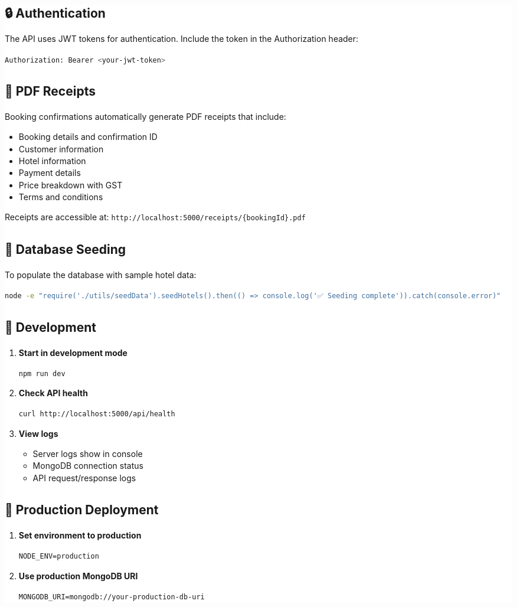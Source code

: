 ## 🔒 Authentication

The API uses JWT tokens for authentication. Include the token in the Authorization header:

```bash
Authorization: Bearer <your-jwt-token>
```

## 📄 PDF Receipts

Booking confirmations automatically generate PDF receipts that include:
- Booking details and confirmation ID
- Customer information
- Hotel information
- Payment details
- Price breakdown with GST
- Terms and conditions

Receipts are accessible at: `http://localhost:5000/receipts/{bookingId}.pdf`

## 🌱 Database Seeding

To populate the database with sample hotel data:

```bash
node -e "require('./utils/seedData').seedHotels().then(() => console.log('✅ Seeding complete')).catch(console.error)"
```

## 🚦 Development

1. **Start in development mode**
   ```bash
   npm run dev
   ```

2. **Check API health**
   ```bash
   curl http://localhost:5000/api/health
   ```

3. **View logs**
   - Server logs show in console
   - MongoDB connection status
   - API request/response logs

## 🔧 Production Deployment

1. **Set environment to production**
   ```env
   NODE_ENV=production
   ```

2. **Use production MongoDB URI**
   ```env
   MONGODB_URI=mongodb://your-production-db-uri
   ```

